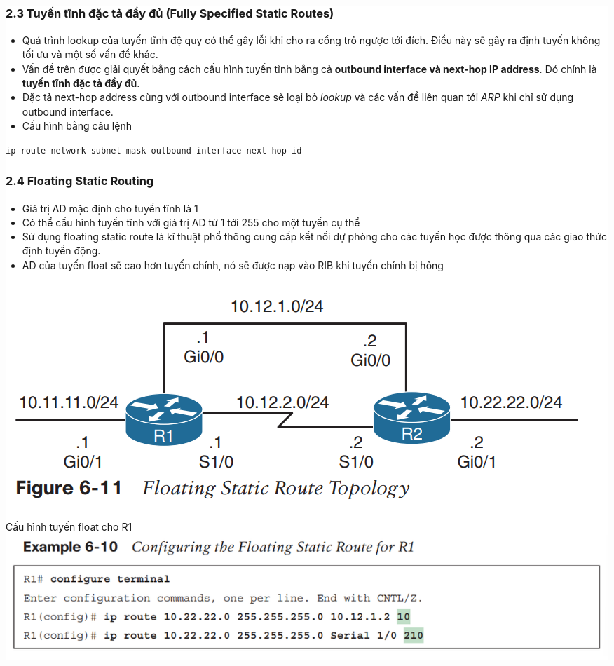 ### 2.3 Tuyến tĩnh đặc tả đầy đủ (Fully Specified Static Routes)

- Quá trình lookup của tuyến tĩnh đệ quy có thể gây lỗi khi cho ra cổng trỏ ngược tới đích. Điều này sẽ gây ra định tuyến không tối ưu và một số vấn đề khác.
- Vấn đề trên được giải quyết bằng cách cấu hình tuyến tĩnh bằng cả **outbound interface và next-hop IP address**. Đó chính là **tuyến tĩnh đặc tả đầy đủ**.
- Đặc tả next-hop address cùng với outbound interface sẽ loại bỏ *lookup* và các vấn đề liên quan tới *ARP* khi chỉ sử dụng outbound interface. 
- Cấu hình bằng câu lệnh 

```
ip route network subnet-mask outbound-interface next-hop-id
```
### 2.4 Floating Static Routing 
- Giá trị AD mặc định cho tuyến tĩnh là 1 
- Có thể cấu hình tuyến tĩnh với giá trị AD từ 1 tới 255 cho một tuyến cụ thể
- Sử dụng floating static route là kĩ thuật phổ thông cung cấp kết nối dự phòng cho các tuyến học được thông qua các giao thức định tuyến động. 
- AD của tuyến float sẽ cao hơn tuyến chính, nó sẽ được nạp vào RIB khi tuyến chính bị hỏng 

![](img/15-float.png)

Cấu hình tuyến float cho R1
![](img/16-float.png)
